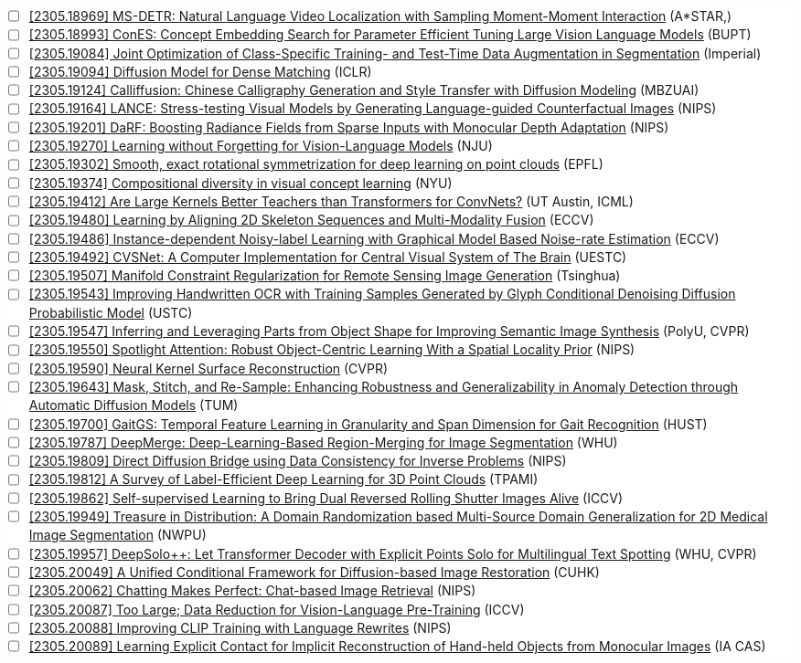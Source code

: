 - [ ] [\[2305.18969\] MS-DETR: Natural Language Video Localization with Sampling Moment-Moment Interaction](https://arxiv.org/abs/2305.18969) (A*STAR,)
- [ ] [\[2305.18993\] ConES: Concept Embedding Search for Parameter Efficient Tuning Large Vision Language Models](https://arxiv.org/abs/2305.18993) (BUPT)
- [ ] [\[2305.19084\] Joint Optimization of Class-Specific Training- and Test-Time Data Augmentation in Segmentation](https://arxiv.org/abs/2305.19084) (Imperial)
- [ ] [\[2305.19094\] Diffusion Model for Dense Matching](https://arxiv.org/abs/2305.19094) (ICLR)
- [ ] [\[2305.19124\] Calliffusion: Chinese Calligraphy Generation and Style Transfer with Diffusion Modeling](https://arxiv.org/abs/2305.19124) (MBZUAI)
- [ ] [\[2305.19164\] LANCE: Stress-testing Visual Models by Generating Language-guided Counterfactual Images](https://arxiv.org/abs/2305.19164) (NIPS)
- [ ] [\[2305.19201\] DaRF: Boosting Radiance Fields from Sparse Inputs with Monocular Depth Adaptation](https://arxiv.org/abs/2305.19201) (NIPS)
- [ ] [\[2305.19270\] Learning without Forgetting for Vision-Language Models](https://arxiv.org/abs/2305.19270) (NJU)
- [ ] [\[2305.19302\] Smooth, exact rotational symmetrization for deep learning on point clouds](https://arxiv.org/abs/2305.19302) (EPFL)
- [ ] [\[2305.19374\] Compositional diversity in visual concept learning](https://arxiv.org/abs/2305.19374) (NYU)
- [ ] [\[2305.19412\] Are Large Kernels Better Teachers than Transformers for ConvNets?](https://arxiv.org/abs/2305.19412) (UT Austin, ICML)
- [ ] [\[2305.19480\] Learning by Aligning 2D Skeleton Sequences and Multi-Modality Fusion](https://arxiv.org/abs/2305.19480) (ECCV)
- [ ] [\[2305.19486\] Instance-dependent Noisy-label Learning with Graphical Model Based Noise-rate Estimation](https://arxiv.org/abs/2305.19486) (ECCV)
- [ ] [\[2305.19492\] CVSNet: A Computer Implementation for Central Visual System of The Brain](https://arxiv.org/abs/2305.19492) (UESTC)
- [ ] [\[2305.19507\] Manifold Constraint Regularization for Remote Sensing Image Generation](https://arxiv.org/abs/2305.19507) (Tsinghua)
- [ ] [\[2305.19543\] Improving Handwritten OCR with Training Samples Generated by Glyph Conditional Denoising Diffusion Probabilistic Model](https://arxiv.org/abs/2305.19543) (USTC)
- [ ] [\[2305.19547\] Inferring and Leveraging Parts from Object Shape for Improving Semantic Image Synthesis](https://arxiv.org/abs/2305.19547) (PolyU, CVPR)
- [ ] [\[2305.19550\] Spotlight Attention: Robust Object-Centric Learning With a Spatial Locality Prior](https://arxiv.org/abs/2305.19550) (NIPS)
- [ ] [\[2305.19590\] Neural Kernel Surface Reconstruction](https://arxiv.org/abs/2305.19590) (CVPR)
- [ ] [\[2305.19643\] Mask, Stitch, and Re-Sample: Enhancing Robustness and Generalizability in Anomaly Detection through Automatic Diffusion Models](https://arxiv.org/abs/2305.19643) (TUM)
- [ ] [\[2305.19700\] GaitGS: Temporal Feature Learning in Granularity and Span Dimension for Gait Recognition](https://arxiv.org/abs/2305.19700) (HUST)
- [ ] [\[2305.19787\] DeepMerge: Deep-Learning-Based Region-Merging for Image Segmentation](https://arxiv.org/abs/2305.19787) (WHU)
- [ ] [\[2305.19809\] Direct Diffusion Bridge using Data Consistency for Inverse Problems](https://arxiv.org/abs/2305.19809) (NIPS)
- [ ] [\[2305.19812\] A Survey of Label-Efficient Deep Learning for 3D Point Clouds](https://arxiv.org/abs/2305.19812) (TPAMI)
- [ ] [\[2305.19862\] Self-supervised Learning to Bring Dual Reversed Rolling Shutter Images Alive](https://arxiv.org/abs/2305.19862) (ICCV)
- [ ] [\[2305.19949\] Treasure in Distribution: A Domain Randomization based Multi-Source Domain Generalization for 2D Medical Image Segmentation](https://arxiv.org/abs/2305.19949) (NWPU)
- [ ] [\[2305.19957\] DeepSolo++: Let Transformer Decoder with Explicit Points Solo for Multilingual Text Spotting](https://arxiv.org/abs/2305.19957) (WHU, CVPR)
- [ ] [\[2305.20049\] A Unified Conditional Framework for Diffusion-based Image Restoration](https://arxiv.org/abs/2305.20049) (CUHK)
- [ ] [\[2305.20062\] Chatting Makes Perfect: Chat-based Image Retrieval](https://arxiv.org/abs/2305.20062) (NIPS)
- [ ] [\[2305.20087\] Too Large; Data Reduction for Vision-Language Pre-Training](https://arxiv.org/abs/2305.20087) (ICCV)
- [ ] [\[2305.20088\] Improving CLIP Training with Language Rewrites](https://arxiv.org/abs/2305.20088) (NIPS)
- [ ] [\[2305.20089\] Learning Explicit Contact for Implicit Reconstruction of Hand-held Objects from Monocular Images](https://arxiv.org/abs/2305.20089) (IA CAS)